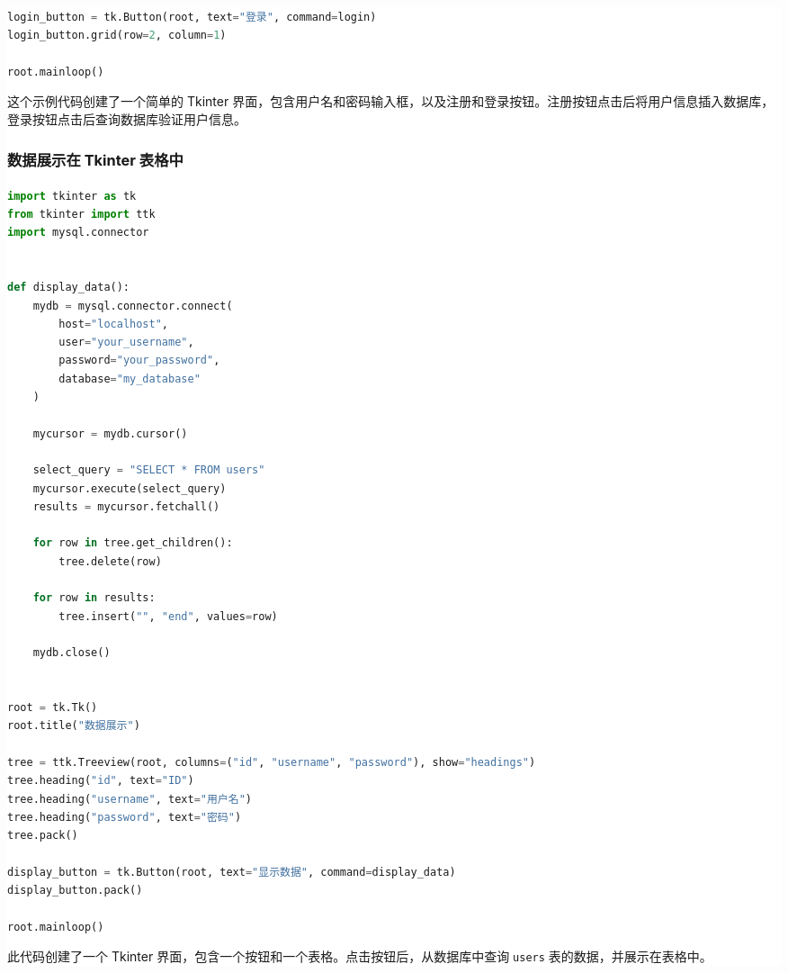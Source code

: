 ```python
login_button = tk.Button(root, text="登录", command=login)
login_button.grid(row=2, column=1)

root.mainloop()
```
这个示例代码创建了一个简单的 Tkinter 界面，包含用户名和密码输入框，以及注册和登录按钮。注册按钮点击后将用户信息插入数据库，登录按钮点击后查询数据库验证用户信息。

### 数据展示在 Tkinter 表格中
```python
import tkinter as tk
from tkinter import ttk
import mysql.connector


def display_data():
    mydb = mysql.connector.connect(
        host="localhost",
        user="your_username",
        password="your_password",
        database="my_database"
    )

    mycursor = mydb.cursor()

    select_query = "SELECT * FROM users"
    mycursor.execute(select_query)
    results = mycursor.fetchall()

    for row in tree.get_children():
        tree.delete(row)

    for row in results:
        tree.insert("", "end", values=row)

    mydb.close()


root = tk.Tk()
root.title("数据展示")

tree = ttk.Treeview(root, columns=("id", "username", "password"), show="headings")
tree.heading("id", text="ID")
tree.heading("username", text="用户名")
tree.heading("password", text="密码")
tree.pack()

display_button = tk.Button(root, text="显示数据", command=display_data)
display_button.pack()

root.mainloop()
```
此代码创建了一个 Tkinter 界面，包含一个按钮和一个表格。点击按钮后，从数据库中查询 `users` 表的数据，并展示在表格中。
